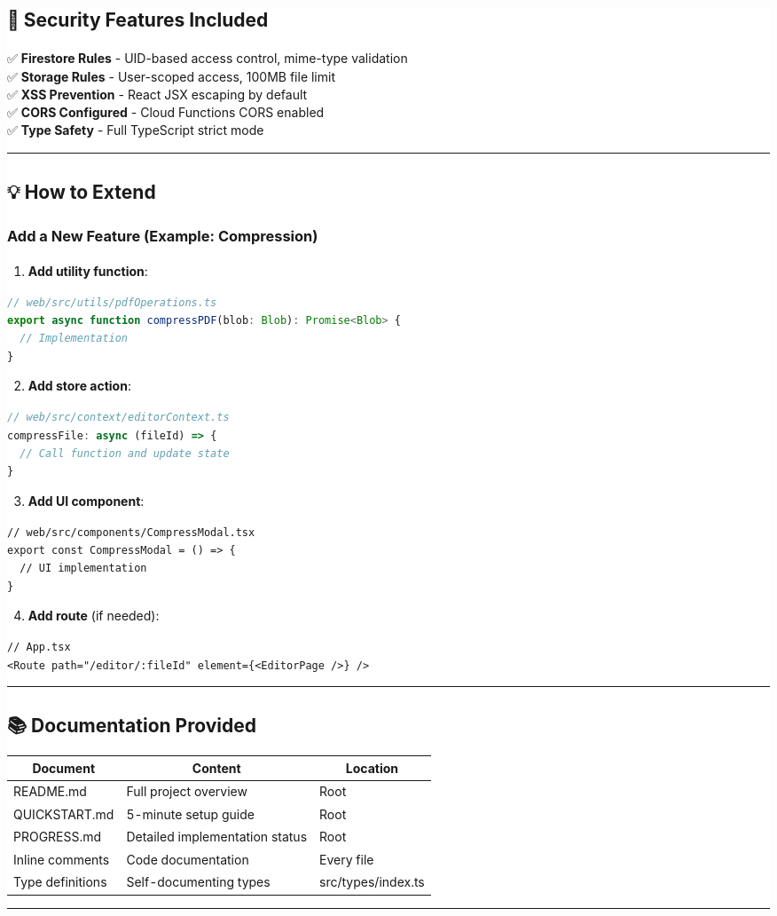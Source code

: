 
## 🔐 Security Features Included

✅ **Firestore Rules** - UID-based access control, mime-type validation  
✅ **Storage Rules** - User-scoped access, 100MB file limit  
✅ **XSS Prevention** - React JSX escaping by default  
✅ **CORS Configured** - Cloud Functions CORS enabled  
✅ **Type Safety** - Full TypeScript strict mode  

---

## 💡 How to Extend

### Add a New Feature (Example: Compression)

1. **Add utility function**:
```typescript
// web/src/utils/pdfOperations.ts
export async function compressPDF(blob: Blob): Promise<Blob> {
  // Implementation
}
```

2. **Add store action**:
```typescript
// web/src/context/editorContext.ts
compressFile: async (fileId) => {
  // Call function and update state
}
```

3. **Add UI component**:
```tsx
// web/src/components/CompressModal.tsx
export const CompressModal = () => {
  // UI implementation
}
```

4. **Add route** (if needed):
```tsx
// App.tsx
<Route path="/editor/:fileId" element={<EditorPage />} />
```

---

## 📚 Documentation Provided

| Document | Content | Location |
|----------|---------|----------|
| README.md | Full project overview | Root |
| QUICKSTART.md | 5-minute setup guide | Root |
| PROGRESS.md | Detailed implementation status | Root |
| Inline comments | Code documentation | Every file |
| Type definitions | Self-documenting types | src/types/index.ts |

---